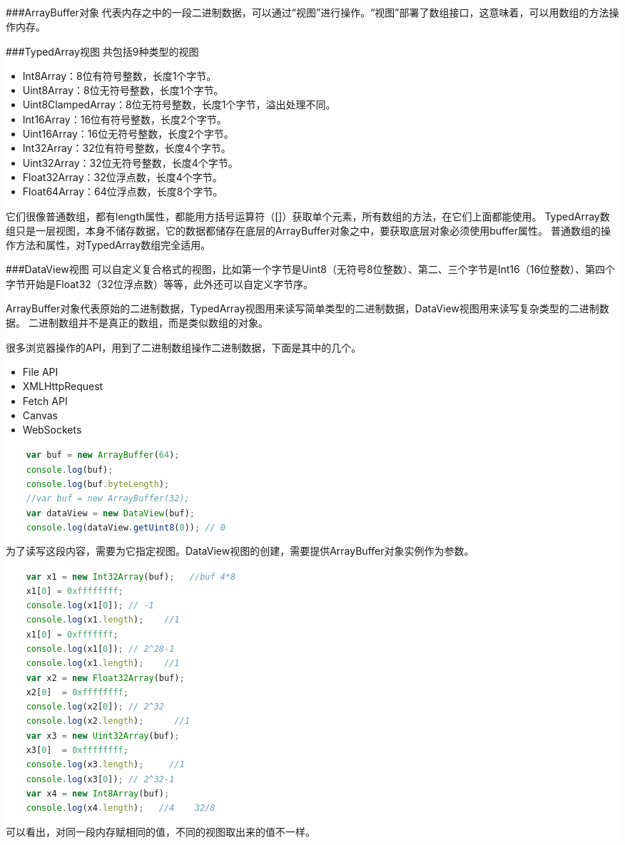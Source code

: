 
###ArrayBuffer对象
代表内存之中的一段二进制数据，可以通过“视图”进行操作。“视图”部署了数组接口，这意味着，可以用数组的方法操作内存。

###TypedArray视图
共包括9种类型的视图
- Int8Array：8位有符号整数，长度1个字节。
- Uint8Array：8位无符号整数，长度1个字节。
- Uint8ClampedArray：8位无符号整数，长度1个字节，溢出处理不同。
- Int16Array：16位有符号整数，长度2个字节。
- Uint16Array：16位无符号整数，长度2个字节。
- Int32Array：32位有符号整数，长度4个字节。
- Uint32Array：32位无符号整数，长度4个字节。
- Float32Array：32位浮点数，长度4个字节。
- Float64Array：64位浮点数，长度8个字节。

它们很像普通数组，都有length属性，都能用方括号运算符（[]）获取单个元素，所有数组的方法，在它们上面都能使用。
TypedArray数组只是一层视图，本身不储存数据，它的数据都储存在底层的ArrayBuffer对象之中，要获取底层对象必须使用buffer属性。
普通数组的操作方法和属性，对TypedArray数组完全适用。

###DataView视图
可以自定义复合格式的视图，比如第一个字节是Uint8（无符号8位整数）、第二、三个字节是Int16（16位整数）、第四个字节开始是Float32（32位浮点数）等等，此外还可以自定义字节序。

ArrayBuffer对象代表原始的二进制数据，TypedArray视图用来读写简单类型的二进制数据，DataView视图用来读写复杂类型的二进制数据。
二进制数组并不是真正的数组，而是类似数组的对象。

很多浏览器操作的API，用到了二进制数组操作二进制数据，下面是其中的几个。

- File API
- XMLHttpRequest
- Fetch API
- Canvas
- WebSockets

```javascript 
    var buf = new ArrayBuffer(64);
    console.log(buf);
    console.log(buf.byteLength);
    //var buf = new ArrayBuffer(32);
    var dataView = new DataView(buf);
    console.log(dataView.getUint8(0)); // 0
```
为了读写这段内容，需要为它指定视图。DataView视图的创建，需要提供ArrayBuffer对象实例作为参数。

```javascript
    var x1 = new Int32Array(buf);   //buf 4*8
    x1[0] = 0xffffffff;
    console.log(x1[0]); // -1
    console.log(x1.length);    //1
    x1[0] = 0xfffffff;
    console.log(x1[0]); // 2^28-1
    console.log(x1.length);    //1
    var x2 = new Float32Array(buf);
    x2[0]  = 0xffffffff;
    console.log(x2[0]); // 2^32
    console.log(x2.length);      //1
    var x3 = new Uint32Array(buf);
    x3[0]  = 0xffffffff;
    console.log(x3.length);     //1
    console.log(x3[0]); // 2^32-1
    var x4 = new Int8Array(buf);
    console.log(x4.length);   //4    32/8
```
可以看出，对同一段内存赋相同的值，不同的视图取出来的值不一样。


  [lastWord]: 'world'
  [lastWord]: 'world'
